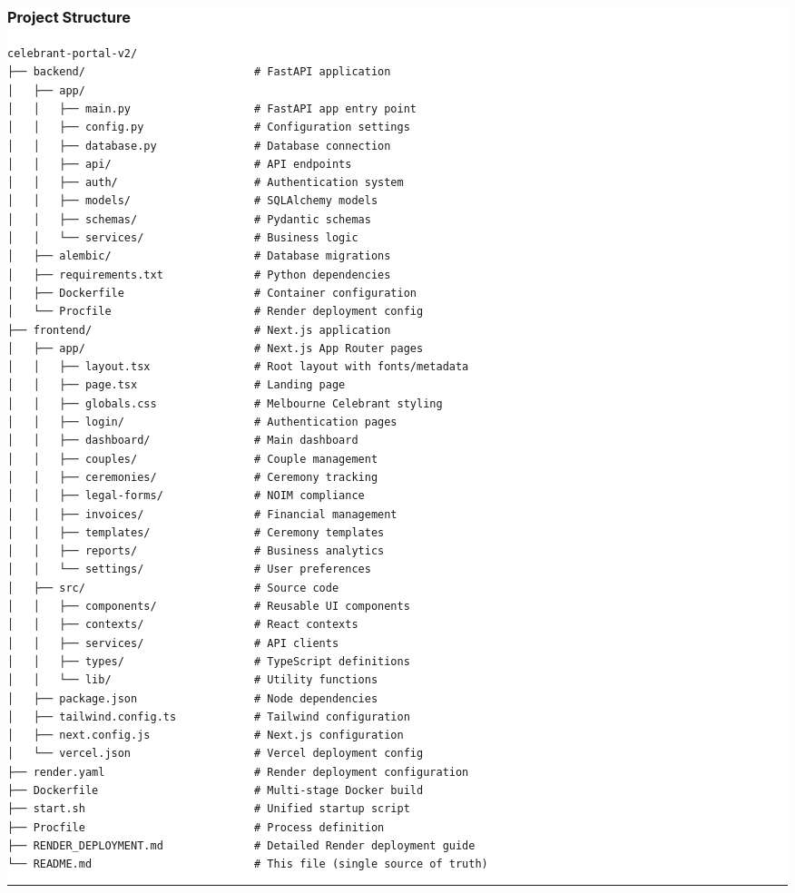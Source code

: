 ### **Project Structure**
```
celebrant-portal-v2/
├── backend/                          # FastAPI application
│   ├── app/
│   │   ├── main.py                   # FastAPI app entry point
│   │   ├── config.py                 # Configuration settings
│   │   ├── database.py               # Database connection
│   │   ├── api/                      # API endpoints
│   │   ├── auth/                     # Authentication system
│   │   ├── models/                   # SQLAlchemy models
│   │   ├── schemas/                  # Pydantic schemas
│   │   └── services/                 # Business logic
│   ├── alembic/                      # Database migrations
│   ├── requirements.txt              # Python dependencies
│   ├── Dockerfile                    # Container configuration
│   └── Procfile                      # Render deployment config
├── frontend/                         # Next.js application
│   ├── app/                          # Next.js App Router pages
│   │   ├── layout.tsx                # Root layout with fonts/metadata
│   │   ├── page.tsx                  # Landing page
│   │   ├── globals.css               # Melbourne Celebrant styling
│   │   ├── login/                    # Authentication pages
│   │   ├── dashboard/                # Main dashboard
│   │   ├── couples/                  # Couple management
│   │   ├── ceremonies/               # Ceremony tracking
│   │   ├── legal-forms/              # NOIM compliance
│   │   ├── invoices/                 # Financial management
│   │   ├── templates/                # Ceremony templates
│   │   ├── reports/                  # Business analytics
│   │   └── settings/                 # User preferences
│   ├── src/                          # Source code
│   │   ├── components/               # Reusable UI components
│   │   ├── contexts/                 # React contexts
│   │   ├── services/                 # API clients
│   │   ├── types/                    # TypeScript definitions
│   │   └── lib/                      # Utility functions
│   ├── package.json                  # Node dependencies
│   ├── tailwind.config.ts            # Tailwind configuration
│   ├── next.config.js                # Next.js configuration
│   └── vercel.json                   # Vercel deployment config
├── render.yaml                       # Render deployment configuration
├── Dockerfile                        # Multi-stage Docker build
├── start.sh                          # Unified startup script
├── Procfile                          # Process definition
├── RENDER_DEPLOYMENT.md              # Detailed Render deployment guide
└── README.md                         # This file (single source of truth)
```

---
